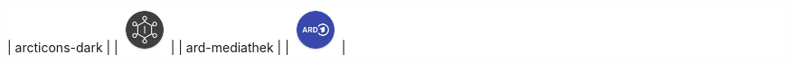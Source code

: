 | arcticons-dark |  |  <img src="../icons/arcticons-dark.svg" alt="arcticons-dark" width="50"> |
| ard-mediathek |  |  <img src="../icons/ard-mediathek.svg" alt="ard-mediathek" width="50"> |